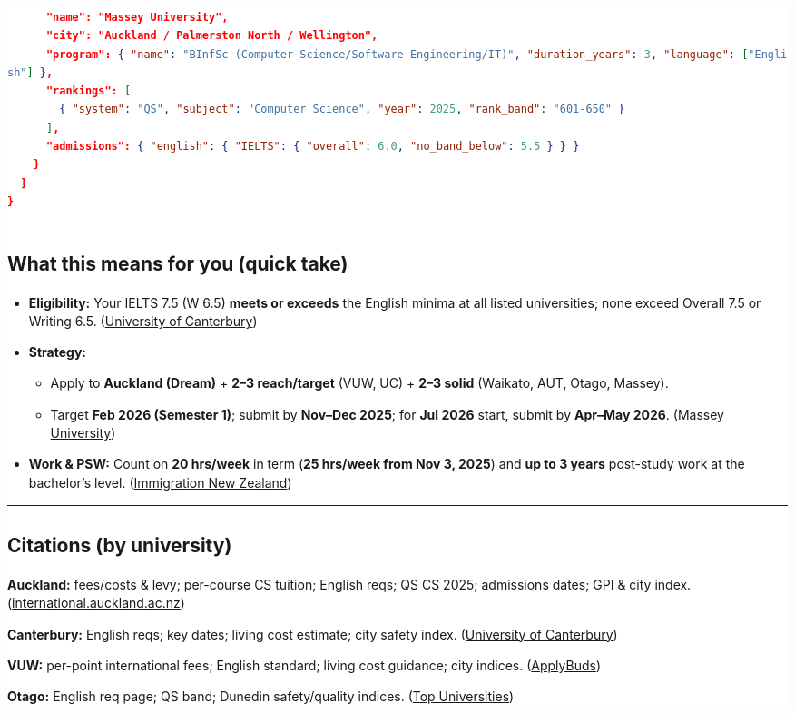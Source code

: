 ```json
      "name": "Massey University",
      "city": "Auckland / Palmerston North / Wellington",
      "program": { "name": "BInfSc (Computer Science/Software Engineering/IT)", "duration_years": 3, "language": ["English"] },
      "rankings": [
        { "system": "QS", "subject": "Computer Science", "year": 2025, "rank_band": "601-650" }
      ],
      "admissions": { "english": { "IELTS": { "overall": 6.0, "no_band_below": 5.5 } } }
    }
  ]
}
```

---

## What this means for you (quick take)

- **Eligibility:** Your IELTS 7.5 (W 6.5) **meets or exceeds** the English minima at all listed universities; none exceed Overall 7.5 or Writing 6.5. ([University of Canterbury](https://www.canterbury.ac.nz/study/getting-started/admission-and-enrolment/enrolment-topics/english-language-proficiency/english-language-requirements?utm_source=chatgpt.com "English language requirements"))
    
- **Strategy:**
    
    - Apply to **Auckland (Dream)** + **2–3 reach/target** (VUW, UC) + **2–3 solid** (Waikato, AUT, Otago, Massey).
        
    - Target **Feb 2026 (Semester 1)**; submit by **Nov–Dec 2025**; for **Jul 2026** start, submit by **Apr–May 2026**. ([Massey University](https://www.massey.ac.nz/about/university-calendar-and-regulations/english-language-competency/?utm_source=chatgpt.com "English language competency"))
        
- **Work & PSW:** Count on **20 hrs/week** in term (**25 hrs/week from Nov 3, 2025**) and **up to 3 years** post-study work at the bachelor’s level. ([Immigration New Zealand](https://www.immigration.govt.nz/visas/fee-paying-student-visa/?utm_source=chatgpt.com "Fee Paying Student Visa"))
    

---

## Citations (by university)

**Auckland:** fees/costs & levy; per-course CS tuition; English reqs; QS CS 2025; admissions dates; GPI & city index. ([international.auckland.ac.nz](https://international.auckland.ac.nz/study/fees?utm_source=chatgpt.com "Fees for international students at the University of Auckland"))

**Canterbury:** English reqs; key dates; living cost estimate; city safety index. ([University of Canterbury](https://www.canterbury.ac.nz/study/getting-started/admission-and-enrolment/enrolment-topics/english-language-proficiency/english-language-requirements?utm_source=chatgpt.com "English language requirements"))

**VUW:** per-point international fees; English standard; living cost guidance; city indices. ([ApplyBuds](https://applybuds.com/program-details/victoria-university-of-wellington-bs-computer-science?utm_source=chatgpt.com "BS in Computer Science | Victoria University of Wellington ..."))

**Otago:** English req page; QS band; Dunedin safety/quality indices. ([Top Universities](https://www.topuniversities.com/universities/university-otago/undergrad/bachelor-arts-ba-computer-science?utm_source=chatgpt.com "Bachelor of Arts (BA) in Computer Science"))
